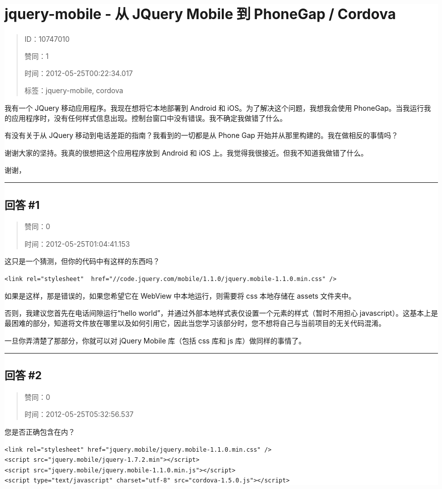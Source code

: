 # jquery-mobile - 从 JQuery Mobile 到 PhoneGap / Cordova

> ID：10747010
> 
> 赞同：1
> 
> 时间：2012-05-25T00:22:34.017
> 
> 标签：jquery-mobile, cordova

我有一个 JQuery 移动应用程序。我现在想将它本地部署到 Android 和 iOS。为了解决这个问题，我想我会使用 PhoneGap。当我运行我的应用程序时，没有任何样式信息出现。控制台窗口中没有错误。我不确定我做错了什么。

有没有关于从 JQuery 移动到电话差距的指南？我看到的一切都是从 Phone Gap 开始并从那里构建的。我在做相反的事情吗？

谢谢大家的坚持。我真的很想把这个应用程序放到 Android 和 iOS 上。我觉得我很接近。但我不知道我做错了什么。

谢谢，

* * *

## 回答 #1

> 赞同：0
> 
> 时间：2012-05-25T01:04:41.153

这只是一个猜测，但你的代码中有这样的东西吗？

```
<link rel="stylesheet"  href="//code.jquery.com/mobile/1.1.0/jquery.mobile-1.1.0.min.css" /> 
```

如果是这样，那是错误的，如果您希望它在 WebView 中本地运行，则需要将 css 本地存储在 assets 文件夹中。

否则，我建议您首先在电话间隙运行“hello world”，并通过外部本地样式表仅设置一个元素的样式（暂时不用担心 javascript）。这基本上是最困难的部分，知道将文件放在哪里以及如何引用它，因此当您学习该部分时，您不想将自己与当前项目的无关代码混淆。

一旦你弄清楚了那部分，你就可以对 jQuery Mobile 库（包括 css 库和 js 库）做同样的事情了。

* * *

## 回答 #2

> 赞同：0
> 
> 时间：2012-05-25T05:32:56.537

您是否正确包含在内？

```
<link rel="stylesheet" href="jquery.mobile/jquery.mobile-1.1.0.min.css" />
<script src="jquery.mobile/jquery-1.7.2.min"></script>
<script src="jquery.mobile/jquery.mobile-1.1.0.min.js"></script>
<script type="text/javascript" charset="utf-8" src="cordova-1.5.0.js"></script> 
```
